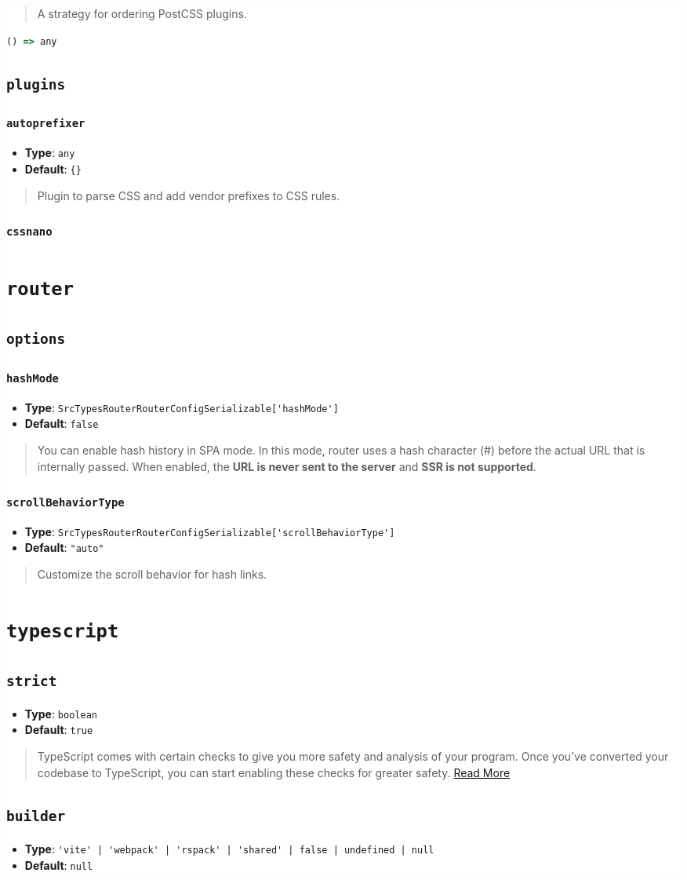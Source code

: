 > A strategy for ordering PostCSS plugins.

```ts
() => any
```


## `plugins`

### `autoprefixer`
- **Type**: `any`
- **Default**: `{}`

> Plugin to parse CSS and add vendor prefixes to CSS rules.


### `cssnano`

# `router`

## `options`

### `hashMode`
- **Type**: `SrcTypesRouterRouterConfigSerializable['hashMode']`
- **Default**: `false`

> You can enable hash history in SPA mode. In this mode, router uses a hash character (#) before the actual URL that is internally passed. When enabled, the **URL is never sent to the server** and **SSR is not supported**.


### `scrollBehaviorType`
- **Type**: `SrcTypesRouterRouterConfigSerializable['scrollBehaviorType']`
- **Default**: `"auto"`

> Customize the scroll behavior for hash links.


# `typescript`

## `strict`
- **Type**: `boolean`
- **Default**: `true`

> TypeScript comes with certain checks to give you more safety and analysis of your program. Once you’ve converted your codebase to TypeScript, you can start enabling these checks for greater safety. [Read More](https://www.typescriptlang.org/docs/handbook/migrating-from-javascript.html#getting-stricter-checks)


## `builder`
- **Type**: `'vite' | 'webpack' | 'rspack' | 'shared' | false | undefined | null`
- **Default**: `null`
